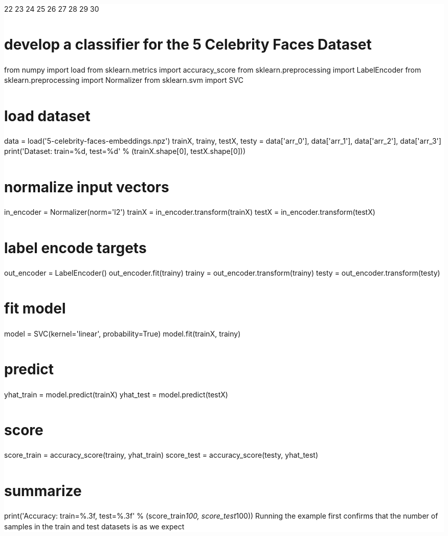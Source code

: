 22
23
24
25
26
27
28
29
30
# develop a classifier for the 5 Celebrity Faces Dataset
from numpy import load
from sklearn.metrics import accuracy_score
from sklearn.preprocessing import LabelEncoder
from sklearn.preprocessing import Normalizer
from sklearn.svm import SVC
# load dataset
data = load('5-celebrity-faces-embeddings.npz')
trainX, trainy, testX, testy = data['arr_0'], data['arr_1'], data['arr_2'], data['arr_3']
print('Dataset: train=%d, test=%d' % (trainX.shape[0], testX.shape[0]))
# normalize input vectors
in_encoder = Normalizer(norm='l2')
trainX = in_encoder.transform(trainX)
testX = in_encoder.transform(testX)
# label encode targets
out_encoder = LabelEncoder()
out_encoder.fit(trainy)
trainy = out_encoder.transform(trainy)
testy = out_encoder.transform(testy)
# fit model
model = SVC(kernel='linear', probability=True)
model.fit(trainX, trainy)
# predict
yhat_train = model.predict(trainX)
yhat_test = model.predict(testX)
# score
score_train = accuracy_score(trainy, yhat_train)
score_test = accuracy_score(testy, yhat_test)
# summarize
print('Accuracy: train=%.3f, test=%.3f' % (score_train*100, score_test*100))
Running the example first confirms that the number of samples in the train and test datasets is as we expect
